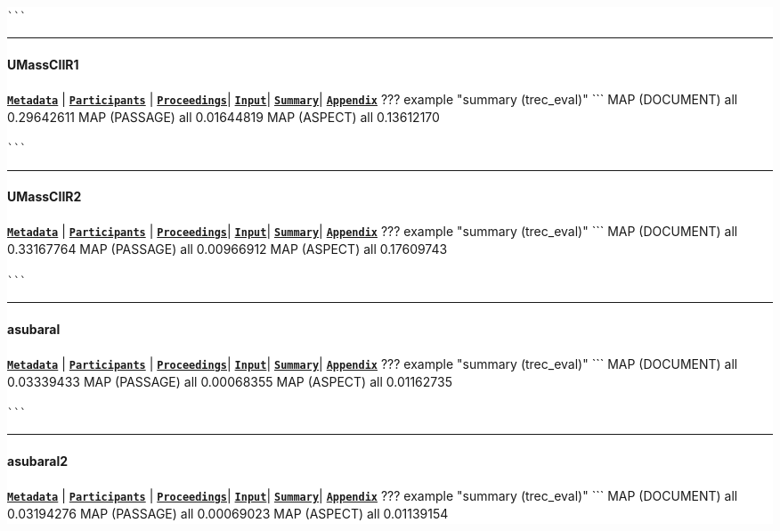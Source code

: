 	```
---
#### UMassCIIR1 
[**`Metadata`**](./runs.md#umassciir1) | [**`Participants`**](./participants.md#umassallan) | [**`Proceedings`**](./proceedings.md#umass-genomics-2006-query-biased-pseudo-relevance-feedback)| [**`Input`**](https://trec.nist.gov/results/trec15/genomics/input.UMassCIIR1.gz)| [**`Summary`**](https://trec.nist.gov/results/trec15/genomics/summary.UMassCIIR1)| [**`Appendix`**](https://trec.nist.gov/pubs/trec15/appendices/genomics/UMassCIIR1.main.pdf)
??? example "summary (trec_eval)"
	```
	MAP (DOCUMENT)		all	0.29642611
	MAP (PASSAGE)		all	0.01644819
	MAP (ASPECT)		all	0.13612170

	```
---
#### UMassCIIR2 
[**`Metadata`**](./runs.md#umassciir2) | [**`Participants`**](./participants.md#umassallan) | [**`Proceedings`**](./proceedings.md#umass-genomics-2006-query-biased-pseudo-relevance-feedback)| [**`Input`**](https://trec.nist.gov/results/trec15/genomics/input.UMassCIIR2.gz)| [**`Summary`**](https://trec.nist.gov/results/trec15/genomics/summary.UMassCIIR2)| [**`Appendix`**](https://trec.nist.gov/pubs/trec15/appendices/genomics/UMassCIIR2.main.pdf)
??? example "summary (trec_eval)"
	```
	MAP (DOCUMENT)		all	0.33167764
	MAP (PASSAGE)		all	0.00966912
	MAP (ASPECT)		all	0.17609743

	```
---
#### asubaral 
[**`Metadata`**](./runs.md#asubaral) | [**`Participants`**](./participants.md#arizona-stateugonzalez) | [**`Proceedings`**](./proceedings.md#asu-at-trec-2006-genomics-track)| [**`Input`**](https://trec.nist.gov/results/trec15/genomics/input.asubaral.gz)| [**`Summary`**](https://trec.nist.gov/results/trec15/genomics/summary.asubaral)| [**`Appendix`**](https://trec.nist.gov/pubs/trec15/appendices/genomics/asubaral.main.pdf)
??? example "summary (trec_eval)"
	```
	MAP (DOCUMENT)		all	0.03339433
	MAP (PASSAGE)		all	0.00068355
	MAP (ASPECT)		all	0.01162735

	```
---
#### asubaral2 
[**`Metadata`**](./runs.md#asubaral2) | [**`Participants`**](./participants.md#arizona-stateugonzalez) | [**`Proceedings`**](./proceedings.md#asu-at-trec-2006-genomics-track)| [**`Input`**](https://trec.nist.gov/results/trec15/genomics/input.asubaral2.gz)| [**`Summary`**](https://trec.nist.gov/results/trec15/genomics/summary.asubaral2)| [**`Appendix`**](https://trec.nist.gov/pubs/trec15/appendices/genomics/asubaral2.main.pdf)
??? example "summary (trec_eval)"
	```
	MAP (DOCUMENT)		all	0.03194276
	MAP (PASSAGE)		all	0.00069023
	MAP (ASPECT)		all	0.01139154
